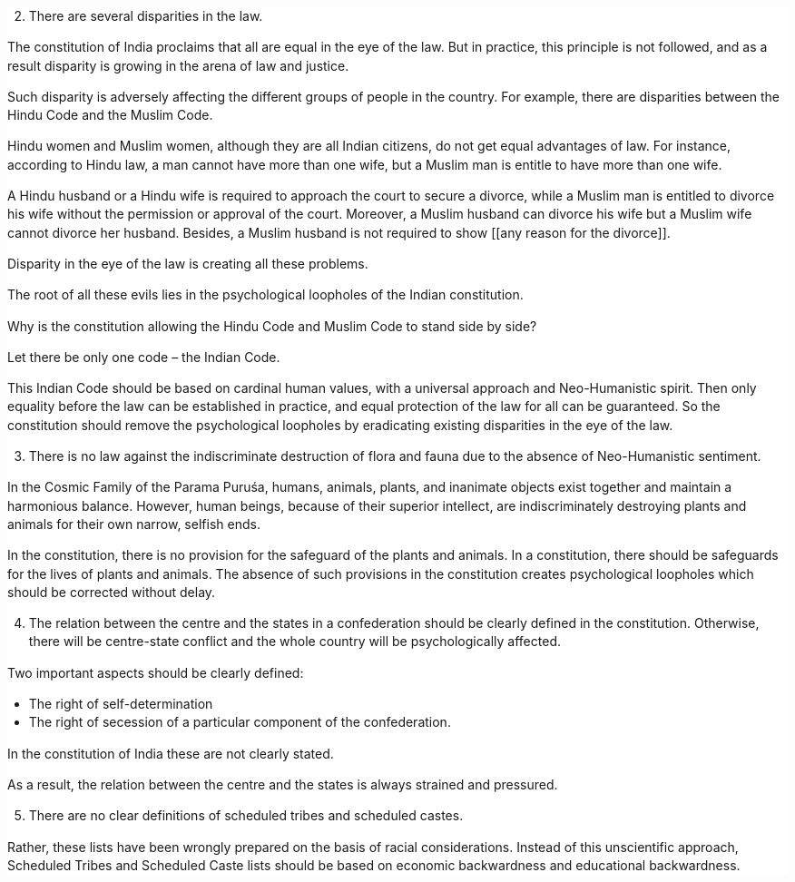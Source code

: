 2. There are several disparities in the law. 

The constitution of India proclaims that all are equal in the eye of the law. But in practice, this principle is not followed, and as a result disparity is growing in the arena of law and justice. 

Such disparity is adversely affecting the different groups of people in the country. For example, there are disparities between the Hindu Code and the Muslim Code. 

Hindu women and Muslim women, although they are all Indian citizens, do not get equal advantages of law. For instance, according to Hindu law, a man cannot have more than one wife, but a Muslim man is entitle to have more than one wife. 

A Hindu husband or a Hindu wife is required to approach the court to secure a divorce, while a Muslim man is entitled to divorce his wife without the permission or approval of the court. Moreover, a Muslim husband can divorce his wife but a Muslim wife cannot divorce her husband. Besides, a Muslim husband is not required to show [[any reason for the divorce]].

Disparity in the eye of the law is creating all these problems. 

The root of all these evils lies in the psychological loopholes of the Indian constitution. 

Why is the constitution allowing the Hindu Code and Muslim Code to stand side by side? 

Let there be only one code – the Indian Code. 

This Indian Code should be based on cardinal human values, with a universal approach and Neo-Humanistic spirit. Then only equality before the law can be established in practice, and equal protection of the law for all can be guaranteed. So the constitution should remove the psychological loopholes by eradicating existing disparities in the eye of the law.


3. There is no law against the indiscriminate destruction of flora and fauna due to the absence of Neo-Humanistic sentiment. 

In the Cosmic Family of the Parama Puruśa, humans, animals, plants, and inanimate objects exist together and maintain a harmonious balance. However, human beings, because of their superior intellect, are indiscriminately destroying plants and animals for their own narrow, selfish ends.

In the constitution, there is no provision for the safeguard of the plants and animals. In a constitution, there should be safeguards for the lives of plants and animals. The absence of such provisions in the constitution creates psychological loopholes which should be corrected without delay.


4. The relation between the centre and the states in a confederation should be clearly defined in the constitution. Otherwise, there will be centre-state conflict and the whole country will be psychologically affected. 

Two important aspects should be clearly defined:

- The right of self-determination
- The right of secession of a particular component of the confederation. 

In the constitution of India these are not clearly stated. 

As a result, the relation between the centre and the states is always strained and pressured.


5. There are no clear definitions of scheduled tribes and scheduled castes. 

Rather, these lists have been wrongly prepared on the basis of racial considerations. Instead of this unscientific approach, Scheduled Tribes and Scheduled Caste lists should be based on economic backwardness and educational backwardness.
